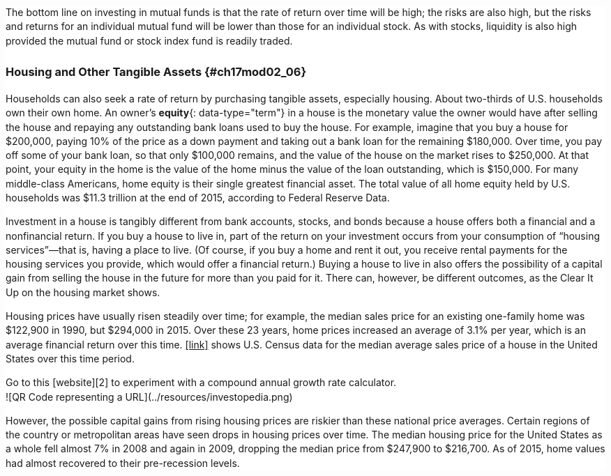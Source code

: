 The bottom line on investing in mutual funds is that the rate of return over time will be high; the risks are also high, but the risks and returns for an individual mutual fund will be lower than those for an individual stock. As with stocks, liquidity is also high provided the mutual fund or stock index fund is readily traded.

### Housing and Other Tangible Assets   {#ch17mod02_06}

Households can also seek a rate of return by purchasing tangible assets, especially housing. About two-thirds of U.S. households own their own home. An owner’s **equity**{: data-type="term"} in a house is the monetary value the owner would have after selling the house and repaying any outstanding bank loans used to buy the house. For example, imagine that you buy a house for $200,000, paying 10% of the price as a down payment and taking out a bank loan for the remaining $180,000. Over time, you pay off some of your bank loan, so that only $100,000 remains, and the value of the house on the market rises to $250,000. At that point, your equity in the home is the value of the home minus the value of the loan outstanding, which is $150,000. For many middle-class Americans, home equity is their single greatest financial asset. The total value of all home equity held by U.S. households was $11.3 trillion at the end of 2015, according to Federal Reserve Data.

Investment in a house is tangibly different from bank accounts, stocks, and bonds because a house offers both a financial and a nonfinancial return. If you buy a house to live in, part of the return on your investment occurs from your consumption of “housing services”—that is, having a place to live. (Of course, if you buy a home and rent it out, you receive rental payments for the housing services you provide, which would offer a financial return.) Buying a house to live in also offers the possibility of a capital gain from selling the house in the future for more than you paid for it. There can, however, be different outcomes, as the Clear It Up on the housing market shows.

Housing prices have usually risen steadily over time; for example, the median sales price for an existing one-family home was $122,900 in 1990, but $294,000 in 2015. Over these 23 years, home prices increased an average of 3.1% per year, which is an average financial return over this time. [\[link\]](#CNX_Econ_C17_005) shows U.S. Census data for the median average sales price of a house in the United States over this time period.

<div data-type="note" data-has-label="true" id="ch17mod02_link02" class="economics linkup" data-label="" markdown="1">
Go to this [website][2] to experiment with a compound annual growth rate calculator.

<div data-type="media" id="ch17mod02_qr02" data-alt="QR Code representing a URL">
![QR Code representing a URL](../resources/investopedia.png)
</div>
</div>

However, the possible capital gains from rising housing prices are riskier than these national price averages. Certain regions of the country or metropolitan areas have seen drops in housing prices over time. The median housing price for the United States as a whole fell almost 7% in 2008 and again in 2009, dropping the median price from $247,900 to $216,700. As of 2015, home values had almost recovered to their pre-recession levels.


[1]: http://openstaxcollege.org/l/bondsecurities
[2]: http://openstaxcollege.org/l/investopedia
[3]: http://openstaxcollege.org/l/insidejob